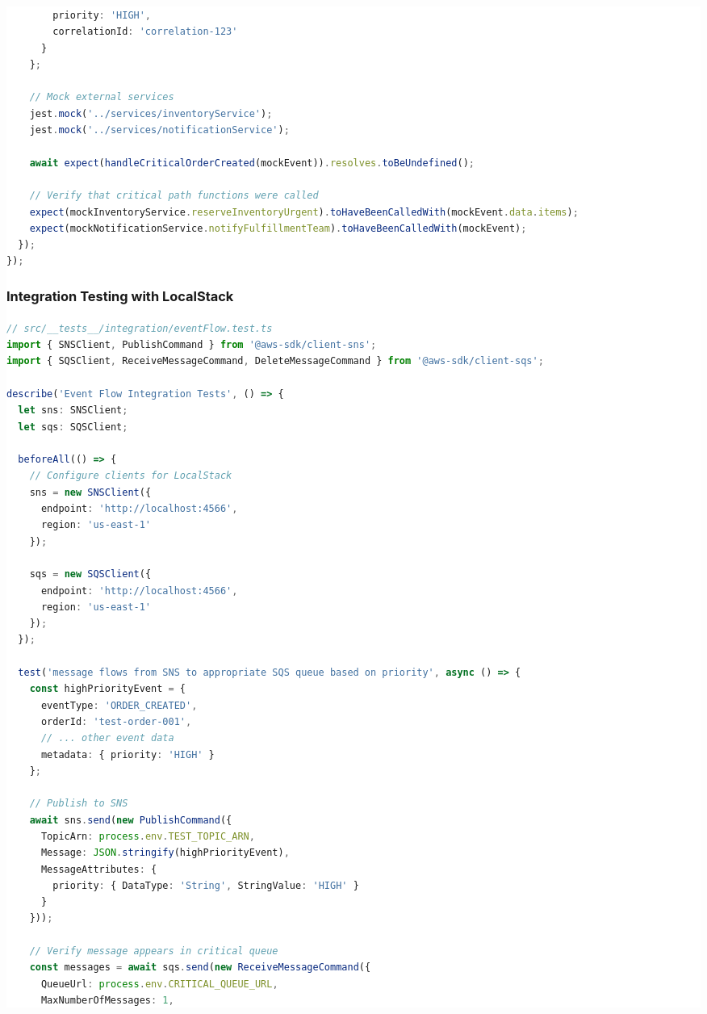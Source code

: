 ```typescript
        priority: 'HIGH',
        correlationId: 'correlation-123'
      }
    };

    // Mock external services
    jest.mock('../services/inventoryService');
    jest.mock('../services/notificationService');

    await expect(handleCriticalOrderCreated(mockEvent)).resolves.toBeUndefined();
    
    // Verify that critical path functions were called
    expect(mockInventoryService.reserveInventoryUrgent).toHaveBeenCalledWith(mockEvent.data.items);
    expect(mockNotificationService.notifyFulfillmentTeam).toHaveBeenCalledWith(mockEvent);
  });
});
```

### Integration Testing with LocalStack

```typescript
// src/__tests__/integration/eventFlow.test.ts
import { SNSClient, PublishCommand } from '@aws-sdk/client-sns';
import { SQSClient, ReceiveMessageCommand, DeleteMessageCommand } from '@aws-sdk/client-sqs';

describe('Event Flow Integration Tests', () => {
  let sns: SNSClient;
  let sqs: SQSClient;
  
  beforeAll(() => {
    // Configure clients for LocalStack
    sns = new SNSClient({
      endpoint: 'http://localhost:4566',
      region: 'us-east-1'
    });
    
    sqs = new SQSClient({
      endpoint: 'http://localhost:4566',
      region: 'us-east-1'
    });
  });

  test('message flows from SNS to appropriate SQS queue based on priority', async () => {
    const highPriorityEvent = {
      eventType: 'ORDER_CREATED',
      orderId: 'test-order-001',
      // ... other event data
      metadata: { priority: 'HIGH' }
    };

    // Publish to SNS
    await sns.send(new PublishCommand({
      TopicArn: process.env.TEST_TOPIC_ARN,
      Message: JSON.stringify(highPriorityEvent),
      MessageAttributes: {
        priority: { DataType: 'String', StringValue: 'HIGH' }
      }
    }));

    // Verify message appears in critical queue
    const messages = await sqs.send(new ReceiveMessageCommand({
      QueueUrl: process.env.CRITICAL_QUEUE_URL,
      MaxNumberOfMessages: 1,
```